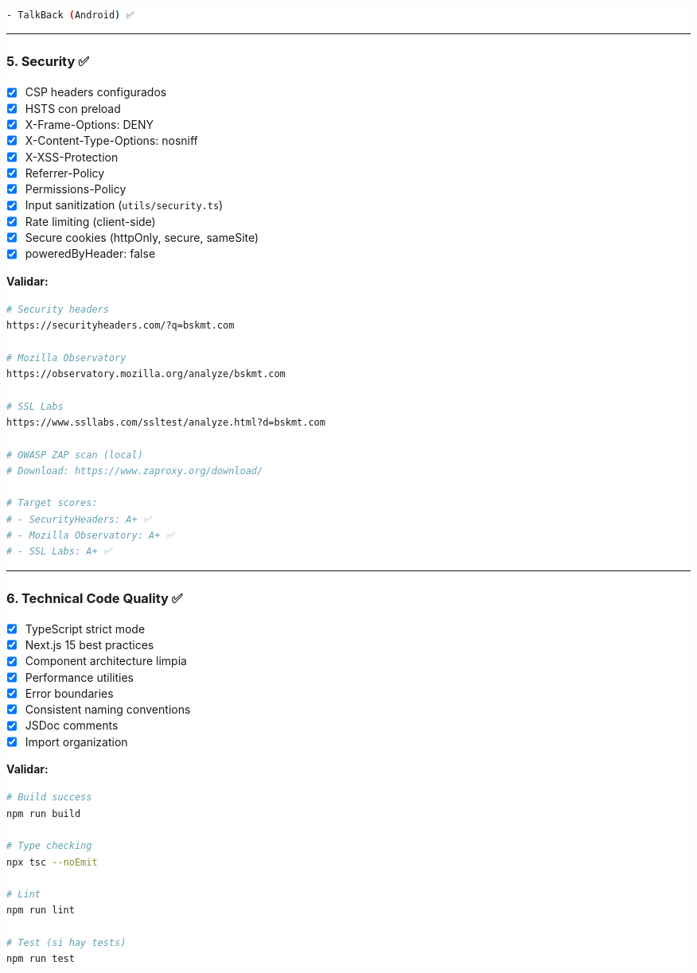 ```bash
- TalkBack (Android) ✅
```

---

### 5. Security ✅
- [x] CSP headers configurados
- [x] HSTS con preload
- [x] X-Frame-Options: DENY
- [x] X-Content-Type-Options: nosniff
- [x] X-XSS-Protection
- [x] Referrer-Policy
- [x] Permissions-Policy
- [x] Input sanitization (`utils/security.ts`)
- [x] Rate limiting (client-side)
- [x] Secure cookies (httpOnly, secure, sameSite)
- [x] poweredByHeader: false

**Validar:**
```bash
# Security headers
https://securityheaders.com/?q=bskmt.com

# Mozilla Observatory
https://observatory.mozilla.org/analyze/bskmt.com

# SSL Labs
https://www.ssllabs.com/ssltest/analyze.html?d=bskmt.com

# OWASP ZAP scan (local)
# Download: https://www.zaproxy.org/download/

# Target scores:
# - SecurityHeaders: A+ ✅
# - Mozilla Observatory: A+ ✅
# - SSL Labs: A+ ✅
```

---

### 6. Technical Code Quality ✅
- [x] TypeScript strict mode
- [x] Next.js 15 best practices
- [x] Component architecture limpia
- [x] Performance utilities
- [x] Error boundaries
- [x] Consistent naming conventions
- [x] JSDoc comments
- [x] Import organization

**Validar:**
```bash
# Build success
npm run build

# Type checking
npx tsc --noEmit

# Lint
npm run lint

# Test (si hay tests)
npm run test

```